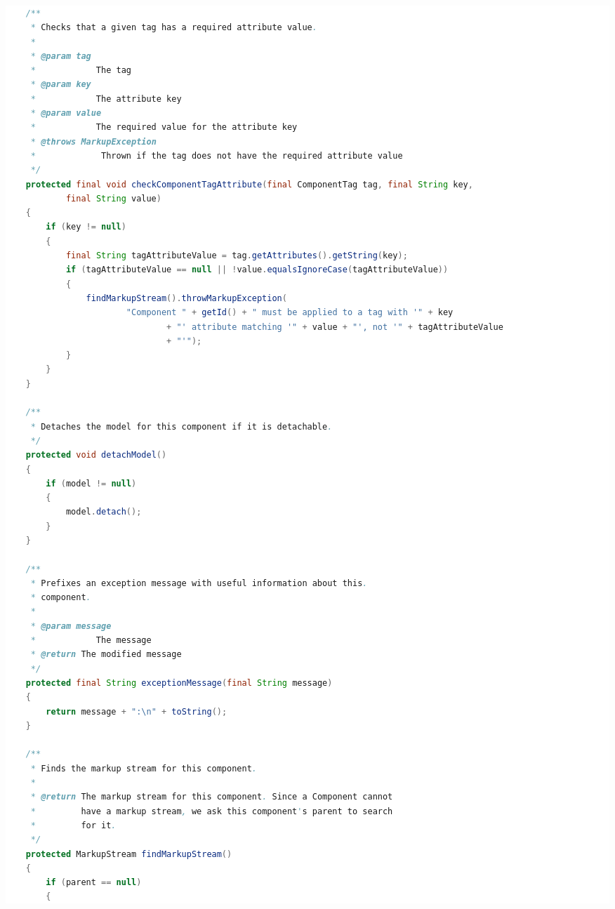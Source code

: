 ```java
	/**
	 * Checks that a given tag has a required attribute value.
	 * 
	 * @param tag
	 *            The tag
	 * @param key
	 *            The attribute key
	 * @param value
	 *            The required value for the attribute key
	 * @throws MarkupException
	 *             Thrown if the tag does not have the required attribute value
	 */
	protected final void checkComponentTagAttribute(final ComponentTag tag, final String key,
			final String value)
	{
		if (key != null)
		{
			final String tagAttributeValue = tag.getAttributes().getString(key);
			if (tagAttributeValue == null || !value.equalsIgnoreCase(tagAttributeValue))
			{
				findMarkupStream().throwMarkupException(
						"Component " + getId() + " must be applied to a tag with '" + key
								+ "' attribute matching '" + value + "', not '" + tagAttributeValue
								+ "'");
			}
		}
	}

	/**
	 * Detaches the model for this component if it is detachable.
	 */
	protected void detachModel()
	{
		if (model != null)
		{
			model.detach();
		}
	}

	/**
	 * Prefixes an exception message with useful information about this.
	 * component.
	 * 
	 * @param message
	 *            The message
	 * @return The modified message
	 */
	protected final String exceptionMessage(final String message)
	{
		return message + ":\n" + toString();
	}

	/**
	 * Finds the markup stream for this component.
	 * 
	 * @return The markup stream for this component. Since a Component cannot
	 *         have a markup stream, we ask this component's parent to search
	 *         for it.
	 */
	protected MarkupStream findMarkupStream()
	{
		if (parent == null)
		{
```